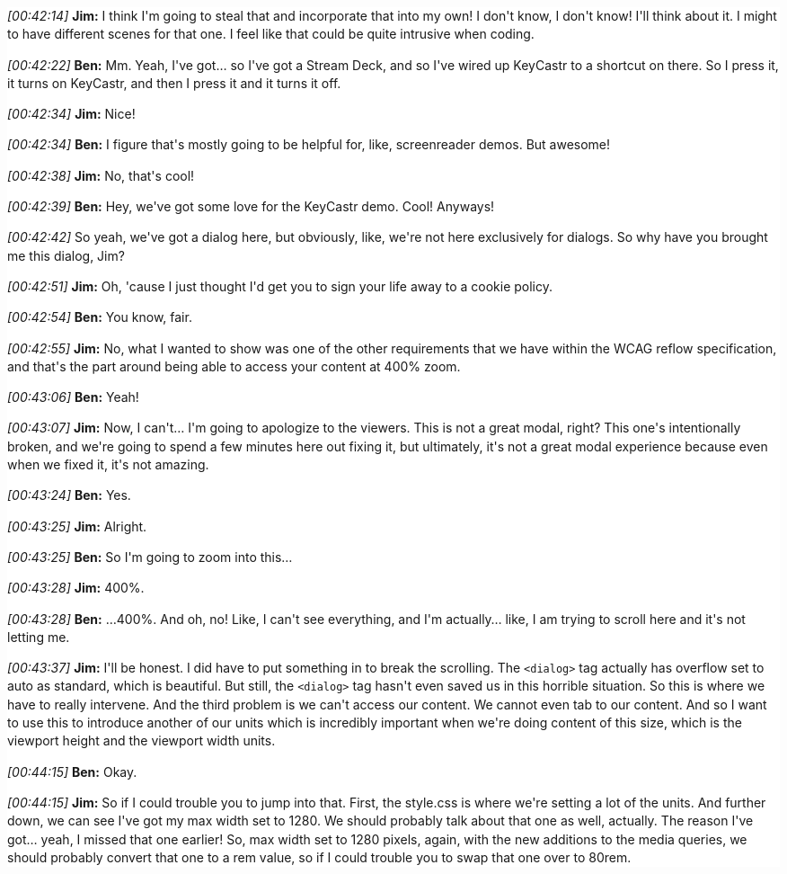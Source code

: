 <i class="timecode">[00:42:14]</i> **Jim:** I think I'm going to steal that and incorporate that into my own! I don't know, I don't know! I'll think about it. I might to have different scenes for that one. I feel like that could be quite intrusive when coding. 

<i class="timecode">[00:42:22]</i> **Ben:** Mm. Yeah, I've got… so I've got a Stream Deck, and so I've wired up KeyCastr to a shortcut on there. So I press it, it turns on KeyCastr, and then I press it and it turns it off.

<i class="timecode">[00:42:34]</i> **Jim:** Nice!

<i class="timecode">[00:42:34]</i> **Ben:** I figure that's mostly going to be helpful for, like, screenreader demos. But awesome!

<i class="timecode">[00:42:38]</i> **Jim:** No, that's cool!

<i class="timecode">[00:42:39]</i> **Ben:** Hey, we've got some love for the KeyCastr demo. Cool! Anyways!

<i class="timecode">[00:42:42]</i> So yeah, we've got a dialog here, but obviously, like, we're not here exclusively for dialogs. So why have you brought me this dialog, Jim?

<i class="timecode">[00:42:51]</i> **Jim:** Oh, 'cause I just thought I'd get you to sign your life away to a cookie policy.

<i class="timecode">[00:42:54]</i> **Ben:** You know, fair.

<i class="timecode">[00:42:55]</i> **Jim:** No, what I wanted to show was one of the other requirements that we have within the WCAG reflow specification, and that's the part around being able to access your content at 400% zoom.

<i class="timecode">[00:43:06]</i> **Ben:** Yeah!

<i class="timecode">[00:43:07]</i> **Jim:** Now, I can't… I'm going to apologize to the viewers. This is not a great modal, right? This one's intentionally broken, and we're going to spend a few minutes here out fixing it, but ultimately, it's not a great modal experience because even when we fixed it, it's not amazing. 

<i class="timecode">[00:43:24]</i> **Ben:** Yes.

<i class="timecode">[00:43:25]</i> **Jim:** Alright.

<i class="timecode">[00:43:25]</i> **Ben:** So I'm going to zoom into this…

<i class="timecode">[00:43:28]</i> **Jim:** 400%.

<i class="timecode">[00:43:28]</i> **Ben:** …400%. And oh, no! Like, I can't see everything, and I'm actually… like, I am trying to scroll here and it's not letting me.

<i class="timecode">[00:43:37]</i> **Jim:** I'll be honest. I did have to put something in to break the scrolling. The `<dialog>` tag actually has overflow set to auto as standard, which is beautiful. But still, the `<dialog>` tag hasn't even saved us in this horrible situation. So this is where we have to really intervene. And the third problem is we can't access our content. We cannot even tab to our content. And so I want to use this to introduce another of our units which is incredibly important when we're doing content of this size, which is the viewport height and the viewport width units.

<i class="timecode">[00:44:15]</i> **Ben:** Okay.

<i class="timecode">[00:44:15]</i> **Jim:** So if I could trouble you to jump into that. First, the style.css is where we're setting a lot of the units. And further down, we can see I've got my max width set to 1280. We should probably talk about that one as well, actually. The reason I've got… yeah, I missed that one earlier! So, max width set to 1280 pixels, again, with the new additions to the media queries, we should probably convert that one to a rem value, so if I could trouble you to swap that one over to 80rem. 
